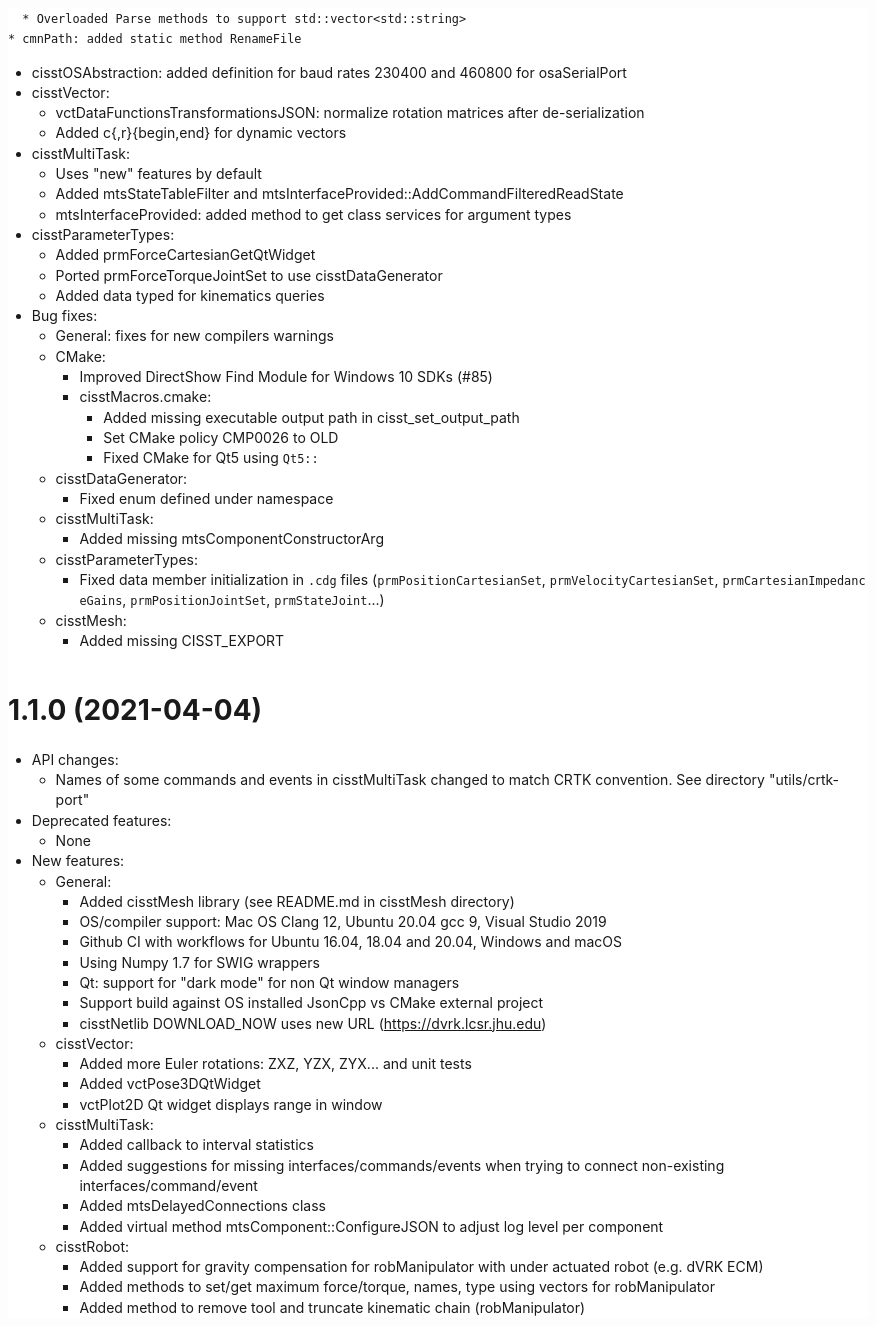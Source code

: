       * Overloaded Parse methods to support std::vector<std::string>
    * cmnPath: added static method RenameFile
  * cisstOSAbstraction: added definition for baud rates 230400 and 460800 for osaSerialPort
  * cisstVector:
    * vctDataFunctionsTransformationsJSON: normalize rotation matrices after de-serialization
    * Added c{,r}{begin,end} for dynamic vectors
  * cisstMultiTask:
    * Uses "new" features by default
    * Added mtsStateTableFilter and mtsInterfaceProvided::AddCommandFilteredReadState
    * mtsInterfaceProvided: added method to get class services for argument types
  * cisstParameterTypes:
    * Added prmForceCartesianGetQtWidget
    * Ported prmForceTorqueJointSet to use cisstDataGenerator
    * Added data typed for kinematics queries
* Bug fixes:
  * General: fixes for new compilers warnings
  * CMake:
    * Improved DirectShow Find Module for Windows 10 SDKs (#85)
    * cisstMacros.cmake:
      * Added missing executable output path in cisst_set_output_path
      * Set CMake policy CMP0026 to OLD
      * Fixed CMake for Qt5 using `Qt5::`
  * cisstDataGenerator:
    * Fixed enum defined under namespace
  * cisstMultiTask:
    * Added missing mtsComponentConstructorArg
  * cisstParameterTypes:
    * Fixed data member initialization in `.cdg` files (`prmPositionCartesianSet`, `prmVelocityCartesianSet`, `prmCartesianImpedanceGains`, `prmPositionJointSet`, `prmStateJoint`...)
  * cisstMesh:
    * Added missing CISST_EXPORT

1.1.0 (2021-04-04)
==================

* API changes:
  * Names of some commands and events in cisstMultiTask changed to match CRTK convention.  See directory "utils/crtk-port"
* Deprecated features:
  * None
* New features:
  * General:
    * Added cisstMesh library (see README.md in cisstMesh directory)
    * OS/compiler support: Mac OS Clang 12, Ubuntu 20.04 gcc 9, Visual Studio 2019
    * Github CI with workflows for Ubuntu 16.04, 18.04 and 20.04, Windows and macOS
    * Using Numpy 1.7 for SWIG wrappers
    * Qt: support for "dark mode" for non Qt window managers
    * Support build against OS installed JsonCpp vs CMake external project
    * cisstNetlib DOWNLOAD_NOW uses new URL (https://dvrk.lcsr.jhu.edu)
  * cisstVector:
    * Added more Euler rotations: ZXZ, YZX, ZYX... and unit tests
    * Added vctPose3DQtWidget
    * vctPlot2D Qt widget displays range in window
  * cisstMultiTask:
    * Added callback to interval statistics
    * Added suggestions for missing interfaces/commands/events when trying to connect non-existing interfaces/command/event
    * Added mtsDelayedConnections class
    * Added virtual method mtsComponent::ConfigureJSON to adjust log level per component
  * cisstRobot:
    * Added support for gravity compensation for robManipulator with under actuated robot (e.g. dVRK ECM)
    * Added methods to set/get maximum force/torque, names, type using vectors for robManipulator
    * Added method to remove tool and truncate kinematic chain (robManipulator)